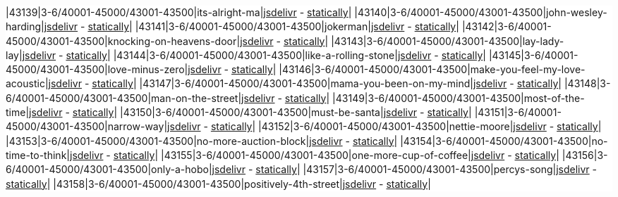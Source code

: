|43139|3-6/40001-45000/43001-43500|its-alright-ma|[jsdelivr](https://cdn.jsdelivr.net/gh/dbchord/webp-old-c-600x600_3-6/40001-45000/43001-43500/its-alright-ma.webp) - [statically](https://cdn.statically.io/gh/dbchord/webp-old-c-600x600_3-6/img/40001-45000/43001-43500/its-alright-ma.webp)|
|43140|3-6/40001-45000/43001-43500|john-wesley-harding|[jsdelivr](https://cdn.jsdelivr.net/gh/dbchord/webp-old-c-600x600_3-6/40001-45000/43001-43500/john-wesley-harding.webp) - [statically](https://cdn.statically.io/gh/dbchord/webp-old-c-600x600_3-6/img/40001-45000/43001-43500/john-wesley-harding.webp)|
|43141|3-6/40001-45000/43001-43500|jokerman|[jsdelivr](https://cdn.jsdelivr.net/gh/dbchord/webp-old-c-600x600_3-6/40001-45000/43001-43500/jokerman.webp) - [statically](https://cdn.statically.io/gh/dbchord/webp-old-c-600x600_3-6/img/40001-45000/43001-43500/jokerman.webp)|
|43142|3-6/40001-45000/43001-43500|knocking-on-heavens-door|[jsdelivr](https://cdn.jsdelivr.net/gh/dbchord/webp-old-c-600x600_3-6/40001-45000/43001-43500/knocking-on-heavens-door.webp) - [statically](https://cdn.statically.io/gh/dbchord/webp-old-c-600x600_3-6/img/40001-45000/43001-43500/knocking-on-heavens-door.webp)|
|43143|3-6/40001-45000/43001-43500|lay-lady-lay|[jsdelivr](https://cdn.jsdelivr.net/gh/dbchord/webp-old-c-600x600_3-6/40001-45000/43001-43500/lay-lady-lay.webp) - [statically](https://cdn.statically.io/gh/dbchord/webp-old-c-600x600_3-6/img/40001-45000/43001-43500/lay-lady-lay.webp)|
|43144|3-6/40001-45000/43001-43500|like-a-rolling-stone|[jsdelivr](https://cdn.jsdelivr.net/gh/dbchord/webp-old-c-600x600_3-6/40001-45000/43001-43500/like-a-rolling-stone.webp) - [statically](https://cdn.statically.io/gh/dbchord/webp-old-c-600x600_3-6/img/40001-45000/43001-43500/like-a-rolling-stone.webp)|
|43145|3-6/40001-45000/43001-43500|love-minus-zero|[jsdelivr](https://cdn.jsdelivr.net/gh/dbchord/webp-old-c-600x600_3-6/40001-45000/43001-43500/love-minus-zero.webp) - [statically](https://cdn.statically.io/gh/dbchord/webp-old-c-600x600_3-6/img/40001-45000/43001-43500/love-minus-zero.webp)|
|43146|3-6/40001-45000/43001-43500|make-you-feel-my-love-acoustic|[jsdelivr](https://cdn.jsdelivr.net/gh/dbchord/webp-old-c-600x600_3-6/40001-45000/43001-43500/make-you-feel-my-love-acoustic.webp) - [statically](https://cdn.statically.io/gh/dbchord/webp-old-c-600x600_3-6/img/40001-45000/43001-43500/make-you-feel-my-love-acoustic.webp)|
|43147|3-6/40001-45000/43001-43500|mama-you-been-on-my-mind|[jsdelivr](https://cdn.jsdelivr.net/gh/dbchord/webp-old-c-600x600_3-6/40001-45000/43001-43500/mama-you-been-on-my-mind.webp) - [statically](https://cdn.statically.io/gh/dbchord/webp-old-c-600x600_3-6/img/40001-45000/43001-43500/mama-you-been-on-my-mind.webp)|
|43148|3-6/40001-45000/43001-43500|man-on-the-street|[jsdelivr](https://cdn.jsdelivr.net/gh/dbchord/webp-old-c-600x600_3-6/40001-45000/43001-43500/man-on-the-street.webp) - [statically](https://cdn.statically.io/gh/dbchord/webp-old-c-600x600_3-6/img/40001-45000/43001-43500/man-on-the-street.webp)|
|43149|3-6/40001-45000/43001-43500|most-of-the-time|[jsdelivr](https://cdn.jsdelivr.net/gh/dbchord/webp-old-c-600x600_3-6/40001-45000/43001-43500/most-of-the-time.webp) - [statically](https://cdn.statically.io/gh/dbchord/webp-old-c-600x600_3-6/img/40001-45000/43001-43500/most-of-the-time.webp)|
|43150|3-6/40001-45000/43001-43500|must-be-santa|[jsdelivr](https://cdn.jsdelivr.net/gh/dbchord/webp-old-c-600x600_3-6/40001-45000/43001-43500/must-be-santa.webp) - [statically](https://cdn.statically.io/gh/dbchord/webp-old-c-600x600_3-6/img/40001-45000/43001-43500/must-be-santa.webp)|
|43151|3-6/40001-45000/43001-43500|narrow-way|[jsdelivr](https://cdn.jsdelivr.net/gh/dbchord/webp-old-c-600x600_3-6/40001-45000/43001-43500/narrow-way.webp) - [statically](https://cdn.statically.io/gh/dbchord/webp-old-c-600x600_3-6/img/40001-45000/43001-43500/narrow-way.webp)|
|43152|3-6/40001-45000/43001-43500|nettie-moore|[jsdelivr](https://cdn.jsdelivr.net/gh/dbchord/webp-old-c-600x600_3-6/40001-45000/43001-43500/nettie-moore.webp) - [statically](https://cdn.statically.io/gh/dbchord/webp-old-c-600x600_3-6/img/40001-45000/43001-43500/nettie-moore.webp)|
|43153|3-6/40001-45000/43001-43500|no-more-auction-block|[jsdelivr](https://cdn.jsdelivr.net/gh/dbchord/webp-old-c-600x600_3-6/40001-45000/43001-43500/no-more-auction-block.webp) - [statically](https://cdn.statically.io/gh/dbchord/webp-old-c-600x600_3-6/img/40001-45000/43001-43500/no-more-auction-block.webp)|
|43154|3-6/40001-45000/43001-43500|no-time-to-think|[jsdelivr](https://cdn.jsdelivr.net/gh/dbchord/webp-old-c-600x600_3-6/40001-45000/43001-43500/no-time-to-think.webp) - [statically](https://cdn.statically.io/gh/dbchord/webp-old-c-600x600_3-6/img/40001-45000/43001-43500/no-time-to-think.webp)|
|43155|3-6/40001-45000/43001-43500|one-more-cup-of-coffee|[jsdelivr](https://cdn.jsdelivr.net/gh/dbchord/webp-old-c-600x600_3-6/40001-45000/43001-43500/one-more-cup-of-coffee.webp) - [statically](https://cdn.statically.io/gh/dbchord/webp-old-c-600x600_3-6/img/40001-45000/43001-43500/one-more-cup-of-coffee.webp)|
|43156|3-6/40001-45000/43001-43500|only-a-hobo|[jsdelivr](https://cdn.jsdelivr.net/gh/dbchord/webp-old-c-600x600_3-6/40001-45000/43001-43500/only-a-hobo.webp) - [statically](https://cdn.statically.io/gh/dbchord/webp-old-c-600x600_3-6/img/40001-45000/43001-43500/only-a-hobo.webp)|
|43157|3-6/40001-45000/43001-43500|percys-song|[jsdelivr](https://cdn.jsdelivr.net/gh/dbchord/webp-old-c-600x600_3-6/40001-45000/43001-43500/percys-song.webp) - [statically](https://cdn.statically.io/gh/dbchord/webp-old-c-600x600_3-6/img/40001-45000/43001-43500/percys-song.webp)|
|43158|3-6/40001-45000/43001-43500|positively-4th-street|[jsdelivr](https://cdn.jsdelivr.net/gh/dbchord/webp-old-c-600x600_3-6/40001-45000/43001-43500/positively-4th-street.webp) - [statically](https://cdn.statically.io/gh/dbchord/webp-old-c-600x600_3-6/img/40001-45000/43001-43500/positively-4th-street.webp)|